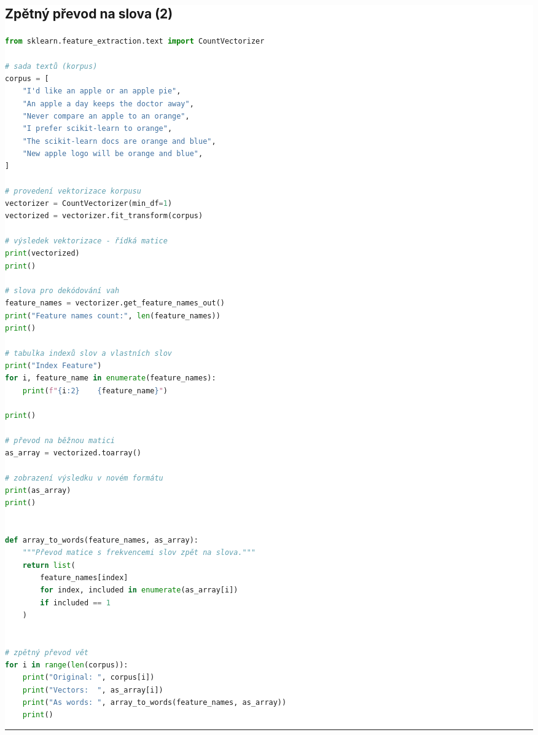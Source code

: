 
## Zpětný převod na slova (2)

```python
from sklearn.feature_extraction.text import CountVectorizer

# sada textů (korpus)
corpus = [
    "I'd like an apple or an apple pie",
    "An apple a day keeps the doctor away",
    "Never compare an apple to an orange",
    "I prefer scikit-learn to orange",
    "The scikit-learn docs are orange and blue",
    "New apple logo will be orange and blue",
]

# provedení vektorizace korpusu
vectorizer = CountVectorizer(min_df=1)
vectorized = vectorizer.fit_transform(corpus)

# výsledek vektorizace - řídká matice
print(vectorized)
print()

# slova pro dekódování vah
feature_names = vectorizer.get_feature_names_out()
print("Feature names count:", len(feature_names))
print()

# tabulka indexů slov a vlastních slov
print("Index Feature")
for i, feature_name in enumerate(feature_names):
    print(f"{i:2}    {feature_name}")

print()

# převod na běžnou matici
as_array = vectorized.toarray()

# zobrazení výsledku v novém formátu
print(as_array)
print()


def array_to_words(feature_names, as_array):
    """Převod matice s frekvencemi slov zpět na slova."""
    return list(
        feature_names[index]
        for index, included in enumerate(as_array[i])
        if included == 1
    )


# zpětný převod vět
for i in range(len(corpus)):
    print("Original: ", corpus[i])
    print("Vectors:  ", as_array[i])
    print("As words: ", array_to_words(feature_names, as_array))
    print()
```

---